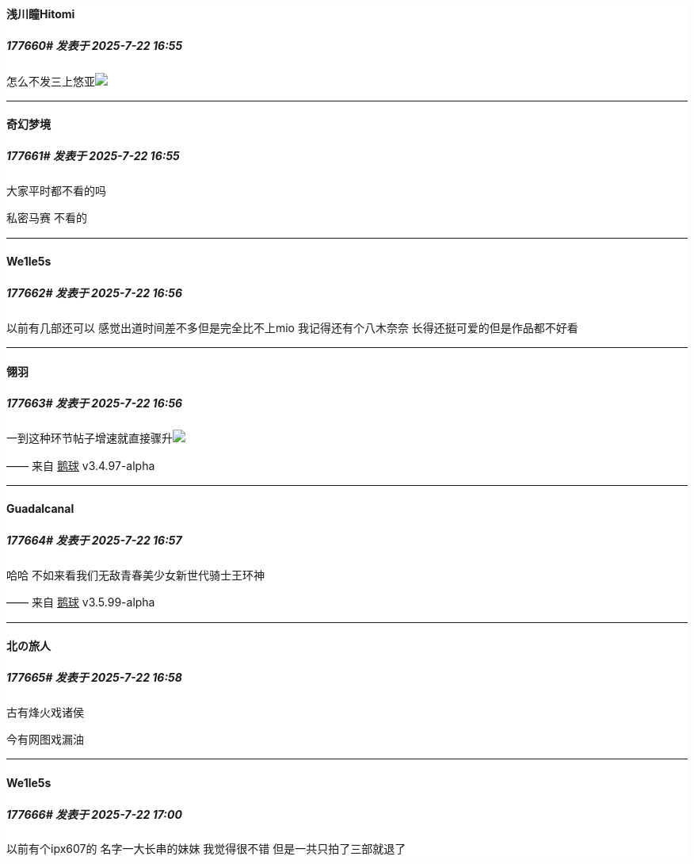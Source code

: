 ####  浅川瞳Hitomi  
##### 177660#       发表于 2025-7-22 16:55

怎么不发三上悠亚<img src="https://static.stage1st.com/image/smiley/animal2017/027.png" referrerpolicy="no-referrer">

*****

####  奇幻梦境  
##### 177661#       发表于 2025-7-22 16:55

大家平时都不看的吗

私密马赛 不看的

*****

####  We1le5s  
##### 177662#       发表于 2025-7-22 16:56

以前有几部还可以 感觉出道时间差不多但是完全比不上mio 我记得还有个八木奈奈 长得还挺可爱的但是作品都不好看

*****

####  翎羽  
##### 177663#       发表于 2025-7-22 16:56

一到这种环节帖子增速就直接骤升<img src="https://static.stage1st.com/image/smiley/face2017/038.png" referrerpolicy="no-referrer">

—— 来自 [鹅球](https://www.pgyer.com/xfPejhuq) v3.4.97-alpha

*****

####  Guadalcanal  
##### 177664#       发表于 2025-7-22 16:57

哈哈 不如来看我们无敌青春美少女新世代骑士王环神

—— 来自 [鹅球](https://www.pgyer.com/xfPejhuq) v3.5.99-alpha


*****

####  北の旅人  
##### 177665#       发表于 2025-7-22 16:58

古有烽火戏诸侯

今有网图戏漏油

*****

####  We1le5s  
##### 177666#       发表于 2025-7-22 17:00

以前有个ipx607的 名字一大长串的妹妹 我觉得很不错 但是一共只拍了三部就退了
